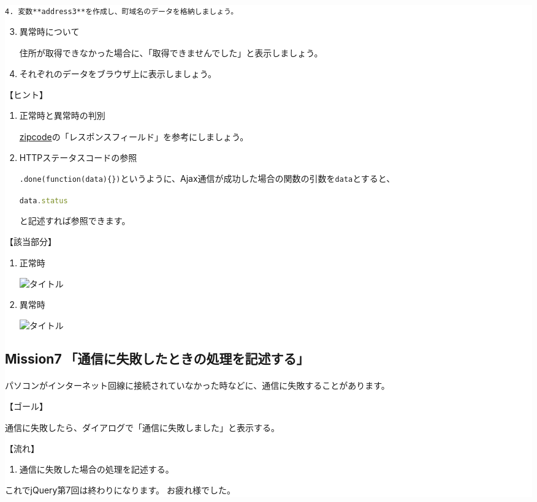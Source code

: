     4. 変数**address3**を作成し、町域名のデータを格納しましょう。

3. 異常時について

    住所が取得できなかった場合に、「取得できませんでした」と表示しましょう。

4. それぞれのデータをブラウザ上に表示しましょう。

【ヒント】

1. 正常時と異常時の判別

    <a href="http://zipcloud.ibsnet.co.jp/doc/api">zipcode</a>の「レスポンスフィールド」を参考にしましょう。

2. HTTPステータスコードの参照

    `.done(function(data){})`というように、Ajax通信が成功した場合の関数の引数を`data`とすると、

    ```js
    data.status
    ```

    と記述すれば参照できます。


【該当部分】

1. 正常時

    <img alt="タイトル" src="https://product-core-test.s3-ap-northeast-1.amazonaws.com/textbook95/202008171328574.png" width="480px" />

2. 異常時

    <img alt="タイトル" src="https://product-core-test.s3-ap-northeast-1.amazonaws.com/textbook95/202008171328575.png" width="480px" />

## Mission7 「通信に失敗したときの処理を記述する」

パソコンがインターネット回線に接続されていなかった時などに、通信に失敗することがあります。

【ゴール】

通信に失敗したら、ダイアログで「通信に失敗しました」と表示する。


【流れ】

1. 通信に失敗した場合の処理を記述する。


これでjQuery第7回は終わりになります。
お疲れ様でした。

